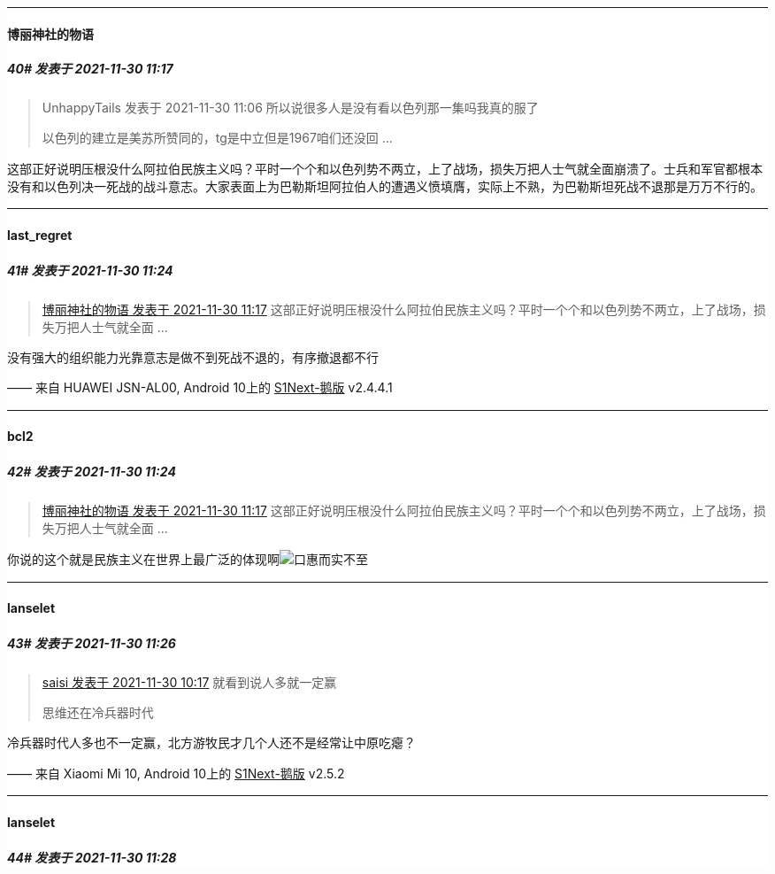 *****

####  博丽神社的物语  
##### 40#       发表于 2021-11-30 11:17

<blockquote>UnhappyTails 发表于 2021-11-30 11:06
所以说很多人是没有看以色列那一集吗我真的服了

以色列的建立是美苏所赞同的，tg是中立但是1967咱们还没回 ...</blockquote>
这部正好说明压根没什么阿拉伯民族主义吗？平时一个个和以色列势不两立，上了战场，损失万把人士气就全面崩溃了。士兵和军官都根本没有和以色列决一死战的战斗意志。大家表面上为巴勒斯坦阿拉伯人的遭遇义愤填膺，实际上不熟，为巴勒斯坦死战不退那是万万不行的。

*****

####  last_regret  
##### 41#       发表于 2021-11-30 11:24

<blockquote><a href="httphttps://bbs.saraba1st.com/2b/forum.php?mod=redirect&amp;goto=findpost&amp;pid=53755128&amp;ptid=2040079" target="_blank">博丽神社的物语 发表于 2021-11-30 11:17</a>
这部正好说明压根没什么阿拉伯民族主义吗？平时一个个和以色列势不两立，上了战场，损失万把人士气就全面 ...</blockquote>
没有强大的组织能力光靠意志是做不到死战不退的，有序撤退都不行

—— 来自 HUAWEI JSN-AL00, Android 10上的 [S1Next-鹅版](https://github.com/ykrank/S1-Next/releases) v2.4.4.1

*****

####  bcl2  
##### 42#       发表于 2021-11-30 11:24

<blockquote><a href="httphttps://bbs.saraba1st.com/2b/forum.php?mod=redirect&amp;goto=findpost&amp;pid=53755128&amp;ptid=2040079" target="_blank">博丽神社的物语 发表于 2021-11-30 11:17</a>
这部正好说明压根没什么阿拉伯民族主义吗？平时一个个和以色列势不两立，上了战场，损失万把人士气就全面 ...</blockquote>
你说的这个就是民族主义在世界上最广泛的体现啊<img src="https://static.saraba1st.com/image/smiley/face2017/068.png" referrerpolicy="no-referrer">口惠而实不至

*****

####  lanselet  
##### 43#       发表于 2021-11-30 11:26

<blockquote><a href="httphttps://bbs.saraba1st.com/2b/forum.php?mod=redirect&amp;goto=findpost&amp;pid=53754122&amp;ptid=2040079" target="_blank">saisi 发表于 2021-11-30 10:17</a>
就看到说人多就一定赢 

思维还在冷兵器时代</blockquote>
冷兵器时代人多也不一定赢，北方游牧民才几个人还不是经常让中原吃瘪？

—— 来自 Xiaomi Mi 10, Android 10上的 [S1Next-鹅版](https://github.com/ykrank/S1-Next/releases) v2.5.2

*****

####  lanselet  
##### 44#       发表于 2021-11-30 11:28
